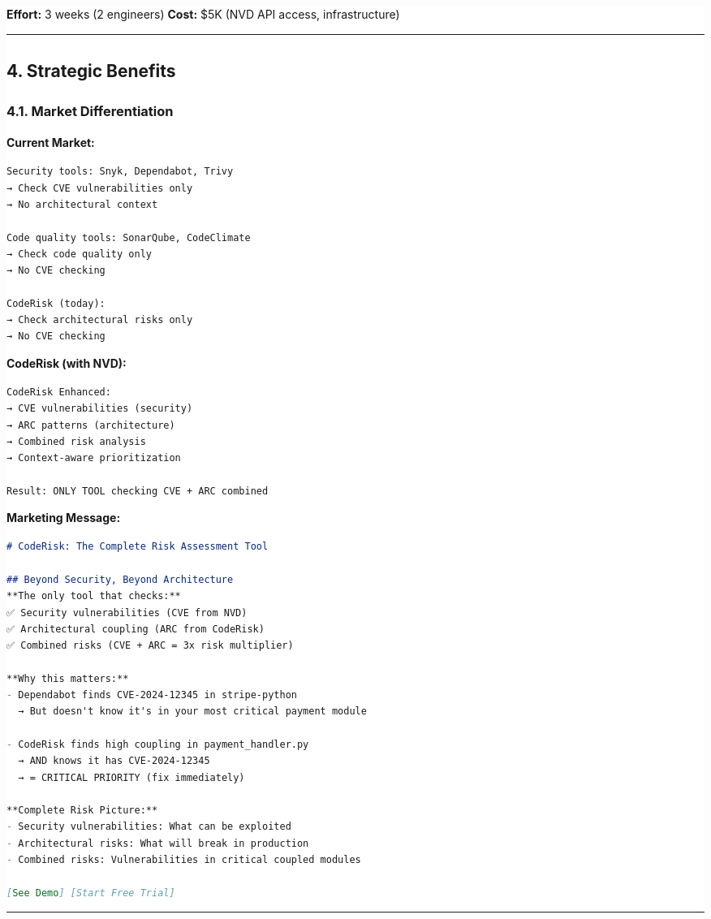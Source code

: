 **Effort:** 3 weeks (2 engineers)
**Cost:** $5K (NVD API access, infrastructure)

---

## 4. Strategic Benefits

### 4.1. Market Differentiation

**Current Market:**
```
Security tools: Snyk, Dependabot, Trivy
→ Check CVE vulnerabilities only
→ No architectural context

Code quality tools: SonarQube, CodeClimate
→ Check code quality only
→ No CVE checking

CodeRisk (today):
→ Check architectural risks only
→ No CVE checking
```

**CodeRisk (with NVD):**
```
CodeRisk Enhanced:
→ CVE vulnerabilities (security)
→ ARC patterns (architecture)
→ Combined risk analysis
→ Context-aware prioritization

Result: ONLY TOOL checking CVE + ARC combined
```

**Marketing Message:**
```markdown
# CodeRisk: The Complete Risk Assessment Tool

## Beyond Security, Beyond Architecture
**The only tool that checks:**
✅ Security vulnerabilities (CVE from NVD)
✅ Architectural coupling (ARC from CodeRisk)
✅ Combined risks (CVE + ARC = 3x risk multiplier)

**Why this matters:**
- Dependabot finds CVE-2024-12345 in stripe-python
  → But doesn't know it's in your most critical payment module

- CodeRisk finds high coupling in payment_handler.py
  → AND knows it has CVE-2024-12345
  → = CRITICAL PRIORITY (fix immediately)

**Complete Risk Picture:**
- Security vulnerabilities: What can be exploited
- Architectural risks: What will break in production
- Combined risks: Vulnerabilities in critical coupled modules

[See Demo] [Start Free Trial]
```

---